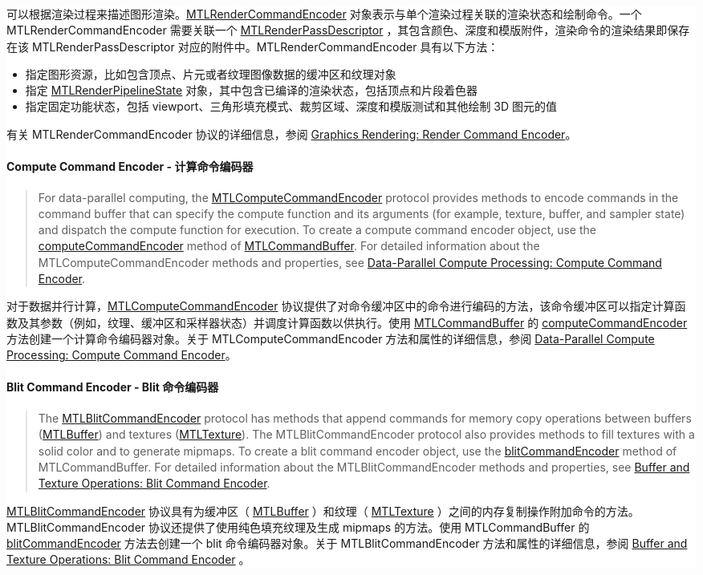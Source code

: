 可以根据渲染过程来描述图形渲染。[MTLRenderCommandEncoder](https://developer.apple.com/documentation/metal/mtlrendercommandencoder) 对象表示与单个渲染过程关联的渲染状态和绘制命令。一个 MTLRenderCommandEncoder 需要关联一个 [MTLRenderPassDescriptor](https://developer.apple.com/documentation/metal/mtlrenderpassdescriptor) ，其包含颜色、深度和模版附件，渲染命令的渲染结果即保存在该 MTLRenderPassDescriptor 对应的附件中。MTLRenderCommandEncoder 具有以下方法：

- 指定图形资源，比如包含顶点、片元或者纹理图像数据的缓冲区和纹理对象
- 指定 [MTLRenderPipelineState](https://developer.apple.com/documentation/metal/mtlrenderpipelinestate) 对象，其中包含已编译的渲染状态，包括顶点和片段着色器
- 指定固定功能状态，包括 viewport、三角形填充模式、裁剪区域、深度和模版测试和其他绘制 3D 图元的值

有关 MTLRenderCommandEncoder 协议的详细信息，参阅 [Graphics Rendering: Render Command Encoder](https://developer.apple.com/library/archive/documentation/Miscellaneous/Conceptual/MetalProgrammingGuide/Render-Ctx/Render-Ctx.html#//apple_ref/doc/uid/TP40014221-CH7-SW1)。

#### Compute Command Encoder - 计算命令编码器

> For data-parallel computing, the [MTLComputeCommandEncoder](https://developer.apple.com/documentation/metal/mtlcomputecommandencoder) protocol provides methods to encode commands in the command buffer that can specify the compute function and its arguments (for example, texture, buffer, and sampler state) and dispatch the compute function for execution. To create a compute command encoder object, use the [computeCommandEncoder](https://developer.apple.com/documentation/metal/mtlcommandbuffer/1443044-computecommandencoder) method of [MTLCommandBuffer](https://developer.apple.com/documentation/metal/mtlcommandbuffer). For detailed information about the MTLComputeCommandEncoder methods and properties, see [Data-Parallel Compute Processing: Compute Command Encoder](https://developer.apple.com/library/archive/documentation/Miscellaneous/Conceptual/MetalProgrammingGuide/Compute-Ctx/Compute-Ctx.html#//apple_ref/doc/uid/TP40014221-CH6-SW1).

对于数据并行计算，[MTLComputeCommandEncoder](https://developer.apple.com/documentation/metal/mtlcomputecommandencoder)  协议提供了对命令缓冲区中的命令进行编码的方法，该命令缓冲区可以指定计算函数及其参数（例如，纹理、缓冲区和采样器状态）并调度计算函数以供执行。使用 [MTLCommandBuffer](https://developer.apple.com/documentation/metal/mtlcommandbuffer) 的 [computeCommandEncoder](https://developer.apple.com/documentation/metal/mtlcommandbuffer/1443044-computecommandencoder) 方法创建一个计算命令编码器对象。关于 MTLComputeCommandEncoder 方法和属性的详细信息，参阅 [Data-Parallel Compute Processing: Compute Command Encoder](https://developer.apple.com/library/archive/documentation/Miscellaneous/Conceptual/MetalProgrammingGuide/Compute-Ctx/Compute-Ctx.html#//apple_ref/doc/uid/TP40014221-CH6-SW1)。

#### Blit Command Encoder - Blit 命令编码器

> The [MTLBlitCommandEncoder](https://developer.apple.com/documentation/metal/mtlblitcommandencoder) protocol has methods that append commands for memory copy operations between buffers ([MTLBuffer](https://developer.apple.com/documentation/metal/mtlbuffer)) and textures ([MTLTexture](https://developer.apple.com/documentation/metal/mtltexture)). The MTLBlitCommandEncoder protocol also provides methods to fill textures with a solid color and to generate mipmaps. To create a blit command encoder object, use the [blitCommandEncoder](https://developer.apple.com/documentation/metal/mtlcommandbuffer/1443001-blitcommandencoder) method of MTLCommandBuffer. For detailed information about the MTLBlitCommandEncoder methods and properties, see [Buffer and Texture Operations: Blit Command Encoder](https://developer.apple.com/library/archive/documentation/Miscellaneous/Conceptual/MetalProgrammingGuide/Blit-Ctx/Blit-Ctx.html#//apple_ref/doc/uid/TP40014221-CH9-SW3).

[MTLBlitCommandEncoder](https://developer.apple.com/documentation/metal/mtlblitcommandencoder) 协议具有为缓冲区（ [MTLBuffer](https://developer.apple.com/documentation/metal/mtlbuffer) ）和纹理（ [MTLTexture](https://developer.apple.com/documentation/metal/mtltexture) ）之间的内存复制操作附加命令的方法。MTLBlitCommandEncoder 协议还提供了使用纯色填充纹理及生成 mipmaps 的方法。使用 MTLCommandBuffer 的 [blitCommandEncoder](https://developer.apple.com/documentation/metal/mtlcommandbuffer/1443001-blitcommandencoder) 方法去创建一个 blit 命令编码器对象。关于 MTLBlitCommandEncoder 方法和属性的详细信息，参阅 [Buffer and Texture Operations: Blit Command Encoder](https://developer.apple.com/library/archive/documentation/Miscellaneous/Conceptual/MetalProgrammingGuide/Blit-Ctx/Blit-Ctx.html#//apple_ref/doc/uid/TP40014221-CH9-SW3) 。

